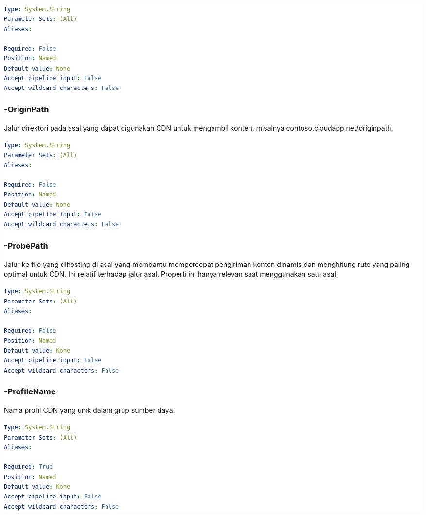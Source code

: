 ```yaml
Type: System.String
Parameter Sets: (All)
Aliases:

Required: False
Position: Named
Default value: None
Accept pipeline input: False
Accept wildcard characters: False
```

### -OriginPath
Jalur direktori pada asal yang dapat digunakan CDN untuk mengambil konten, misalnya contoso.cloudapp.net/originpath.

```yaml
Type: System.String
Parameter Sets: (All)
Aliases:

Required: False
Position: Named
Default value: None
Accept pipeline input: False
Accept wildcard characters: False
```

### -ProbePath
Jalur ke file yang dihosting di asal yang membantu mempercepat pengiriman konten dinamis dan menghitung rute yang paling optimal untuk CDN.
Ini relatif terhadap jalur asal.
Properti ini hanya relevan saat menggunakan satu asal.

```yaml
Type: System.String
Parameter Sets: (All)
Aliases:

Required: False
Position: Named
Default value: None
Accept pipeline input: False
Accept wildcard characters: False
```

### -ProfileName
Nama profil CDN yang unik dalam grup sumber daya.

```yaml
Type: System.String
Parameter Sets: (All)
Aliases:

Required: True
Position: Named
Default value: None
Accept pipeline input: False
Accept wildcard characters: False
```
